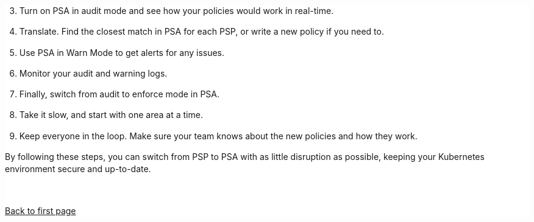 3. Turn on PSA in audit mode and see how your policies would work in real-time.

4. Translate. Find the closest match in PSA for each PSP, or write a new policy if you need to. 

5. Use PSA in Warn Mode to get alerts for any issues. 

6. Monitor your audit and warning logs. 

7. Finally, switch from audit to enforce mode in PSA.

8. Take it slow, and start with one area at a time. 

9. Keep everyone in the loop. Make sure your team knows about the new policies and how they work.

By following these steps, you can switch from PSP to PSA with as little disruption as possible, keeping your Kubernetes environment secure and up-to-date.


<br>

[Back to first page](../../README.md#kubernetes-security)
